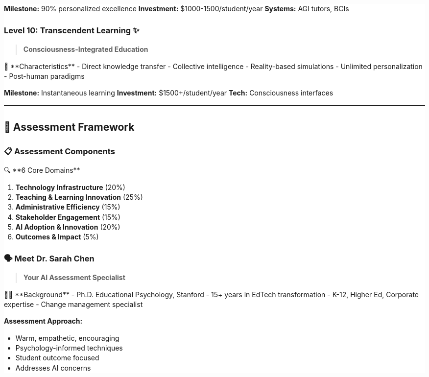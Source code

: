**Milestone:** 90% personalized excellence
**Investment:** $1000-1500/student/year
**Systems:** AGI tutors, BCIs

### Level 10: Transcendent Learning ✨
> **Consciousness-Integrated Education**

<aside>
🌌 **Characteristics**
- Direct knowledge transfer
- Collective intelligence
- Reality-based simulations
- Unlimited personalization
- Post-human paradigms
</aside>

**Milestone:** Instantaneous learning
**Investment:** $1500+/student/year
**Tech:** Consciousness interfaces

---

## 🎯 Assessment Framework

### 📋 Assessment Components

<aside>
🔍 **6 Core Domains**

1. **Technology Infrastructure** (20%)
2. **Teaching & Learning Innovation** (25%)
3. **Administrative Efficiency** (15%)
4. **Stakeholder Engagement** (15%)
5. **AI Adoption & Innovation** (20%)
6. **Outcomes & Impact** (5%)
</aside>

### 🗣️ Meet Dr. Sarah Chen
> **Your AI Assessment Specialist**

<aside>
👩‍🏫 **Background**
- Ph.D. Educational Psychology, Stanford
- 15+ years in EdTech transformation
- K-12, Higher Ed, Corporate expertise
- Change management specialist
</aside>

**Assessment Approach:**
- Warm, empathetic, encouraging
- Psychology-informed techniques
- Student outcome focused
- Addresses AI concerns

